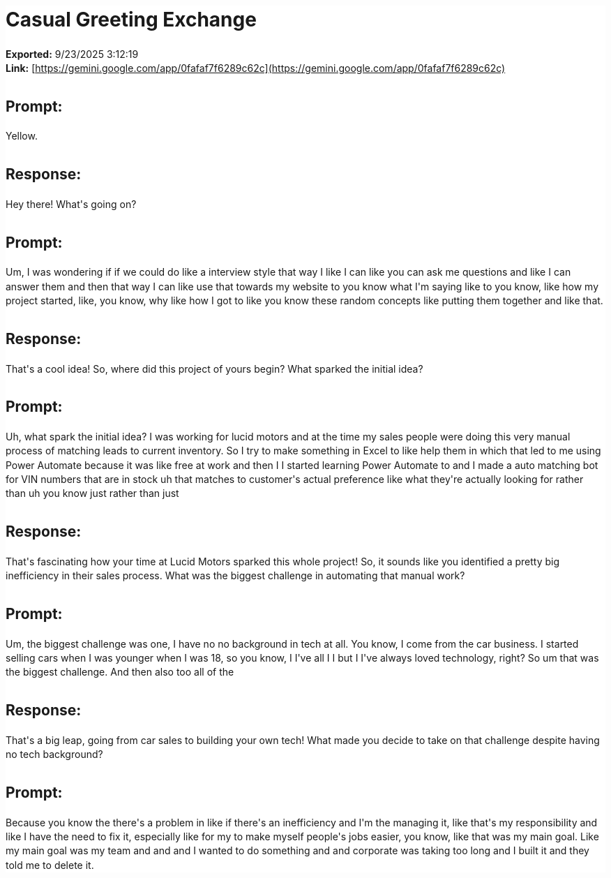 # Casual Greeting Exchange

**Exported:** 9/23/2025 3:12:19  
**Link:** [https://gemini.google.com/app/0fafaf7f6289c62c](https://gemini.google.com/app/0fafaf7f6289c62c)

## Prompt:
Yellow.

## Response:
Hey there! What's going on?

## Prompt:
Um, I was wondering if if we could do like a interview style that way I like I can like you can ask me questions and like I can answer them and then that way I can like use that towards my website to you know what I'm saying like to you know, like how my project started, like, you know, why like how I got to like you know these random concepts like putting them together and like that.

## Response:
That's a cool idea! So, where did this project of yours begin? What sparked the initial idea?

## Prompt:
Uh, what spark the initial idea? I was working for lucid motors and at the time my sales people were doing this very manual process of matching leads to current inventory. So I try to make something in Excel to like help them in which that led to me using Power Automate because it was like free at work and then I I started learning Power Automate to and I made a auto matching bot for VIN numbers that are in stock uh that matches to customer's actual preference like what they're actually looking for rather than uh you know just rather than just

## Response:
That's fascinating how your time at Lucid Motors sparked this whole project! So, it sounds like you identified a pretty big inefficiency in their sales process. What was the biggest challenge in automating that manual work?

## Prompt:
Um, the biggest challenge was one, I have no no background in tech at all. You know, I come from the car business. I started selling cars when I was younger when I was 18, so you know, I I've all I I but I I've always loved technology, right? So um that was the biggest challenge. And then also too all of the

## Response:
That's a big leap, going from car sales to building your own tech! What made you decide to take on that challenge despite having no tech background?

## Prompt:
Because you know the there's a problem in like if there's an inefficiency and I'm the managing it, like that's my responsibility and like I have the need to fix it, especially like for my to make myself people's jobs easier, you know, like that was my main goal. Like my main goal was my team and and and I wanted to do something and and corporate was taking too long and I built it and they told me to delete it.
